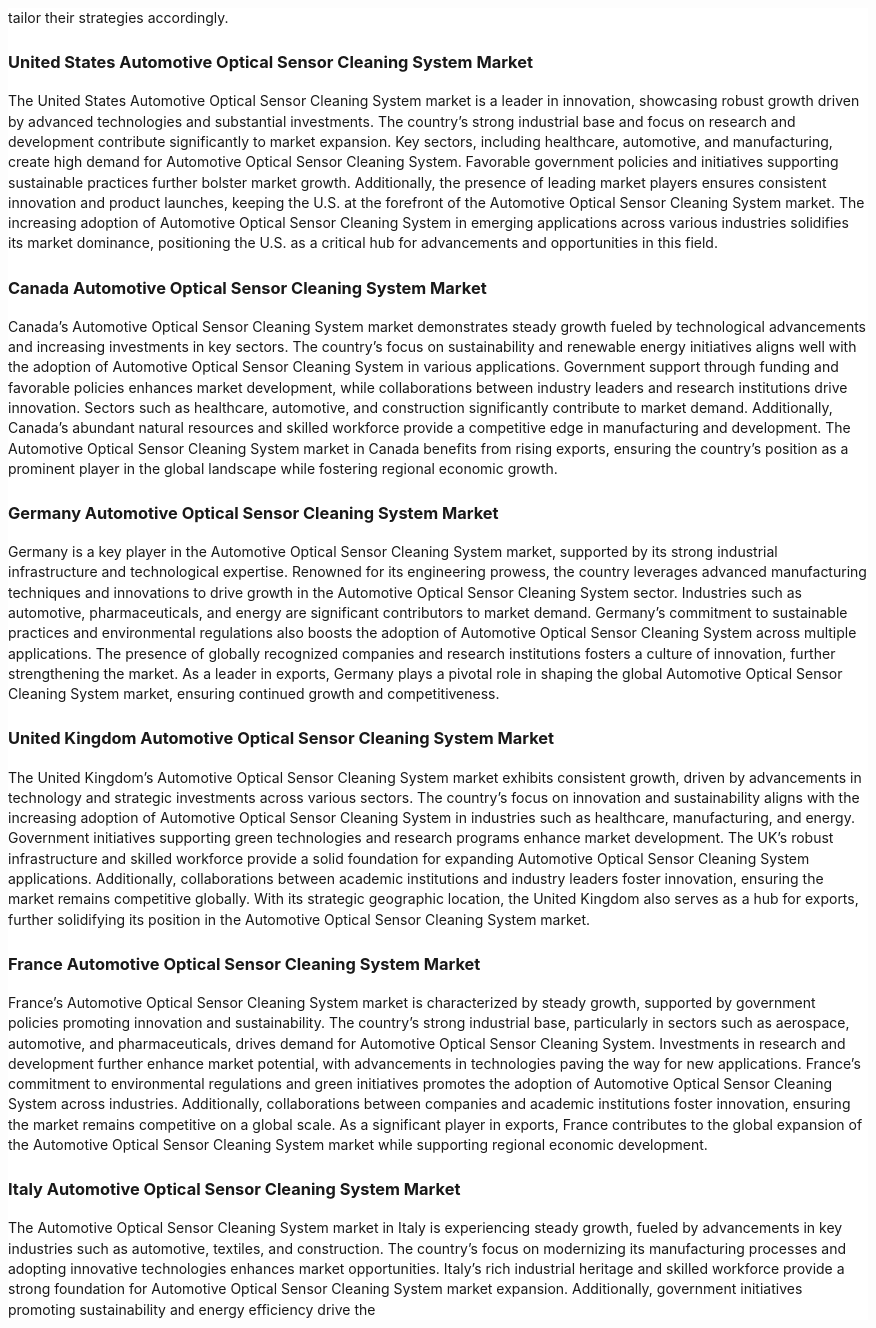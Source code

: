 tailor their strategies accordingly.</p><h3>United States Automotive Optical Sensor Cleaning System Market</h3><p>The United States Automotive Optical Sensor Cleaning System market is a leader in innovation, showcasing robust growth driven by advanced technologies and substantial investments. The country&rsquo;s strong industrial base and focus on research and development contribute significantly to market expansion. Key sectors, including healthcare, automotive, and manufacturing, create high demand for Automotive Optical Sensor Cleaning System. Favorable government policies and initiatives supporting sustainable practices further bolster market growth. Additionally, the presence of leading market players ensures consistent innovation and product launches, keeping the U.S. at the forefront of the Automotive Optical Sensor Cleaning System market. The increasing adoption of Automotive Optical Sensor Cleaning System in emerging applications across various industries solidifies its market dominance, positioning the U.S. as a critical hub for advancements and opportunities in this field.</p><h3>Canada Automotive Optical Sensor Cleaning System Market</h3><p>Canada&rsquo;s Automotive Optical Sensor Cleaning System market demonstrates steady growth fueled by technological advancements and increasing investments in key sectors. The country&rsquo;s focus on sustainability and renewable energy initiatives aligns well with the adoption of Automotive Optical Sensor Cleaning System in various applications. Government support through funding and favorable policies enhances market development, while collaborations between industry leaders and research institutions drive innovation. Sectors such as healthcare, automotive, and construction significantly contribute to market demand. Additionally, Canada&rsquo;s abundant natural resources and skilled workforce provide a competitive edge in manufacturing and development. The Automotive Optical Sensor Cleaning System market in Canada benefits from rising exports, ensuring the country&rsquo;s position as a prominent player in the global landscape while fostering regional economic growth.</p><h3>Germany Automotive Optical Sensor Cleaning System Market</h3><p>Germany is a key player in the Automotive Optical Sensor Cleaning System market, supported by its strong industrial infrastructure and technological expertise. Renowned for its engineering prowess, the country leverages advanced manufacturing techniques and innovations to drive growth in the Automotive Optical Sensor Cleaning System sector. Industries such as automotive, pharmaceuticals, and energy are significant contributors to market demand. Germany&rsquo;s commitment to sustainable practices and environmental regulations also boosts the adoption of Automotive Optical Sensor Cleaning System across multiple applications. The presence of globally recognized companies and research institutions fosters a culture of innovation, further strengthening the market. As a leader in exports, Germany plays a pivotal role in shaping the global Automotive Optical Sensor Cleaning System market, ensuring continued growth and competitiveness.</p><h3>United Kingdom Automotive Optical Sensor Cleaning System Market</h3><p>The United Kingdom&rsquo;s Automotive Optical Sensor Cleaning System market exhibits consistent growth, driven by advancements in technology and strategic investments across various sectors. The country&rsquo;s focus on innovation and sustainability aligns with the increasing adoption of Automotive Optical Sensor Cleaning System in industries such as healthcare, manufacturing, and energy. Government initiatives supporting green technologies and research programs enhance market development. The UK&rsquo;s robust infrastructure and skilled workforce provide a solid foundation for expanding Automotive Optical Sensor Cleaning System applications. Additionally, collaborations between academic institutions and industry leaders foster innovation, ensuring the market remains competitive globally. With its strategic geographic location, the United Kingdom also serves as a hub for exports, further solidifying its position in the Automotive Optical Sensor Cleaning System market.</p><h3>France Automotive Optical Sensor Cleaning System Market</h3><p>France&rsquo;s Automotive Optical Sensor Cleaning System market is characterized by steady growth, supported by government policies promoting innovation and sustainability. The country&rsquo;s strong industrial base, particularly in sectors such as aerospace, automotive, and pharmaceuticals, drives demand for Automotive Optical Sensor Cleaning System. Investments in research and development further enhance market potential, with advancements in technologies paving the way for new applications. France&rsquo;s commitment to environmental regulations and green initiatives promotes the adoption of Automotive Optical Sensor Cleaning System across industries. Additionally, collaborations between companies and academic institutions foster innovation, ensuring the market remains competitive on a global scale. As a significant player in exports, France contributes to the global expansion of the Automotive Optical Sensor Cleaning System market while supporting regional economic development.</p><h3>Italy Automotive Optical Sensor Cleaning System Market</h3><p>The Automotive Optical Sensor Cleaning System market in Italy is experiencing steady growth, fueled by advancements in key industries such as automotive, textiles, and construction. The country&rsquo;s focus on modernizing its manufacturing processes and adopting innovative technologies enhances market opportunities. Italy&rsquo;s rich industrial heritage and skilled workforce provide a strong foundation for Automotive Optical Sensor Cleaning System market expansion. Additionally, government initiatives promoting sustainability and energy efficiency drive the